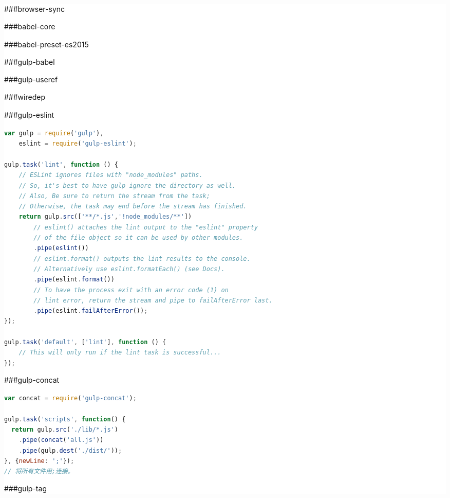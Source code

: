 ###browser-sync

###babel-core

###babel-preset-es2015

###gulp-babel

###gulp-useref

###wiredep

###gulp-eslint

```javascript
var gulp = require('gulp'),
    eslint = require('gulp-eslint');

gulp.task('lint', function () {
    // ESLint ignores files with "node_modules" paths. 
    // So, it's best to have gulp ignore the directory as well. 
    // Also, Be sure to return the stream from the task; 
    // Otherwise, the task may end before the stream has finished. 
    return gulp.src(['**/*.js','!node_modules/**'])
        // eslint() attaches the lint output to the "eslint" property 
        // of the file object so it can be used by other modules. 
        .pipe(eslint())
        // eslint.format() outputs the lint results to the console. 
        // Alternatively use eslint.formatEach() (see Docs). 
        .pipe(eslint.format())
        // To have the process exit with an error code (1) on 
        // lint error, return the stream and pipe to failAfterError last. 
        .pipe(eslint.failAfterError());
});

gulp.task('default', ['lint'], function () {
    // This will only run if the lint task is successful... 
});
```

###gulp-concat

```javascript
var concat = require('gulp-concat');

gulp.task('scripts', function() {
  return gulp.src('./lib/*.js')
    .pipe(concat('all.js'))
    .pipe(gulp.dest('./dist/'));
}, {newLine: ';'});
// 将所有文件用;连接。
```

###gulp-tag

